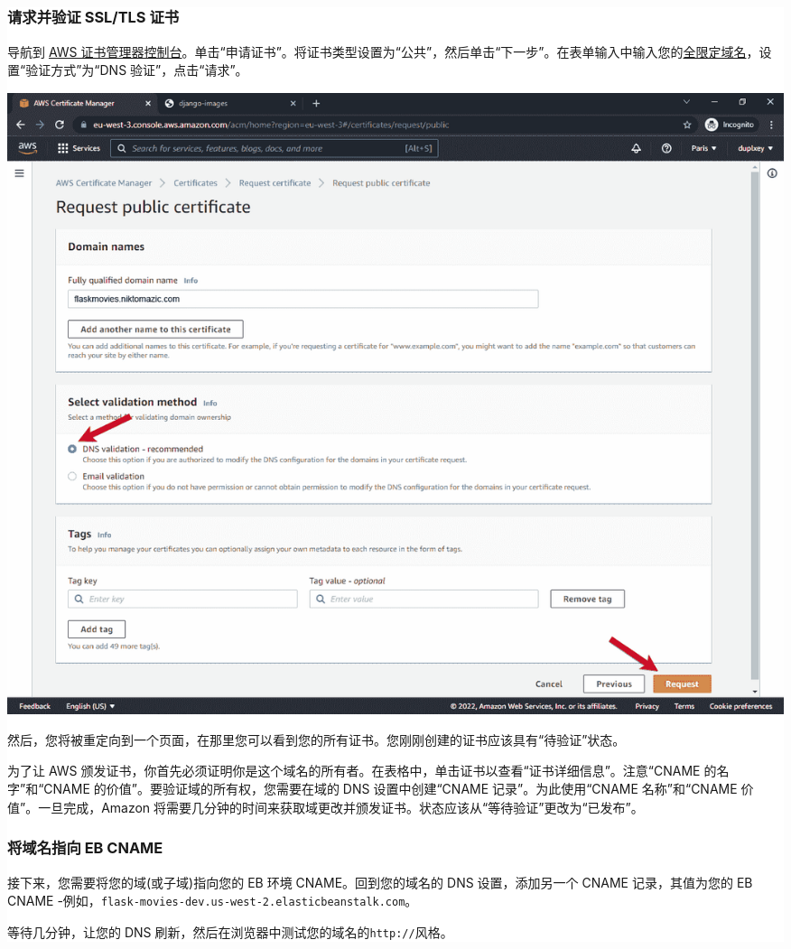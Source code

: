 ### 请求并验证 SSL/TLS 证书

导航到 [AWS 证书管理器控制台](https://console.aws.amazon.com/acm/)。单击“申请证书”。将证书类型设置为“公共”，然后单击“下一步”。在表单输入中输入您的[全限定域名](https://docs.aws.amazon.com/acm/latest/userguide/setup-domain.html)，设置“验证方式”为“DNS 验证”，点击“请求”。

![AWS Request Public Certificate](img/7a4273f38d09f1855dfe22007ea262a1.png)

然后，您将被重定向到一个页面，在那里您可以看到您的所有证书。您刚刚创建的证书应该具有“待验证”状态。

为了让 AWS 颁发证书，你首先必须证明你是这个域名的所有者。在表格中，单击证书以查看“证书详细信息”。注意“CNAME 的名字”和“CNAME 的价值”。要验证域的所有权，您需要在域的 DNS 设置中创建“CNAME 记录”。为此使用“CNAME 名称”和“CNAME 价值”。一旦完成，Amazon 将需要几分钟的时间来获取域更改并颁发证书。状态应该从“等待验证”更改为“已发布”。

### 将域名指向 EB CNAME

接下来，您需要将您的域(或子域)指向您的 EB 环境 CNAME。回到您的域名的 DNS 设置，添加另一个 CNAME 记录，其值为您的 EB CNAME -例如，`flask-movies-dev.us-west-2.elasticbeanstalk.com`。

等待几分钟，让您的 DNS 刷新，然后在浏览器中测试您的域名的`http://`风格。
